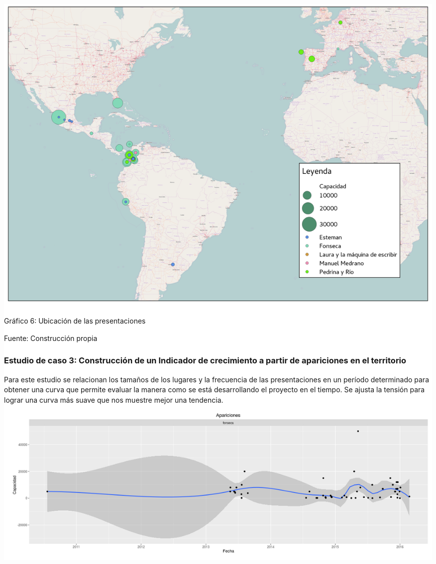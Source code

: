 ![Algunos grupos independientes comparados con artista masivo](./images/mapa_grupos_indie_&_fonseca.png)

Gráfico 6: Ubicación de las presentaciones

Fuente: Construcción propia
### Estudio de caso 3: Construcción de un  Indicador de crecimiento a partir de  apariciones en el territorio
Para este estudio se relacionan los tamaños de los lugares y la frecuencia de las presentaciones en un período determinado para obtener una curva que permite evaluar la manera como se está desarrollando el proyecto en el tiempo. Se ajusta la tensión para lograr  una curva más suave que nos muestre mejor una tendencia.

![Tendencia Fonseca](./images/fonseca_normalizacion_tendencia.png)

